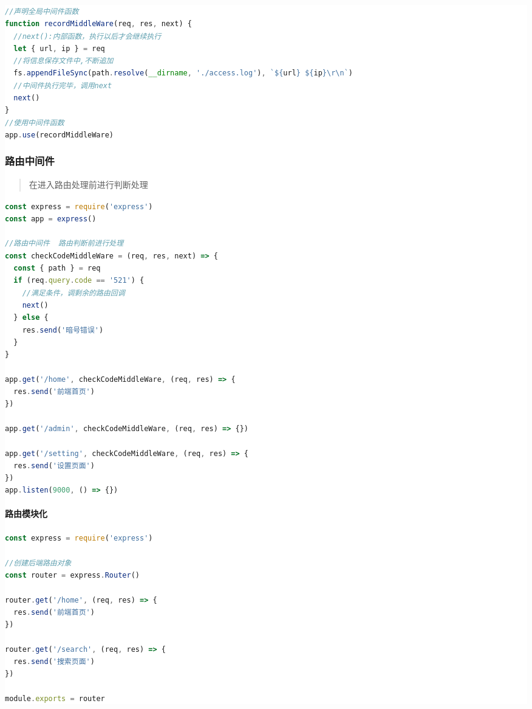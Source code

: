 ```js
//声明全局中间件函数
function recordMiddleWare(req, res, next) {
  //next():内部函数，执行以后才会继续执行
  let { url, ip } = req
  //将信息保存文件中,不断追加
  fs.appendFileSync(path.resolve(__dirname, './access.log'), `${url} ${ip}\r\n`)
  //中间件执行完毕，调用next
  next()
}
//使用中间件函数
app.use(recordMiddleWare)
```



### 路由中间件

> 在进入路由处理前进行判断处理

```js
const express = require('express')
const app = express()

//路由中间件  路由判断前进行处理
const checkCodeMiddleWare = (req, res, next) => {
  const { path } = req
  if (req.query.code == '521') {
    //满足条件，调剩余的路由回调
    next()
  } else {
    res.send('暗号错误')
  }
}

app.get('/home', checkCodeMiddleWare, (req, res) => {
  res.send('前端首页')
})

app.get('/admin', checkCodeMiddleWare, (req, res) => {})

app.get('/setting', checkCodeMiddleWare, (req, res) => {
  res.send('设置页面')
})
app.listen(9000, () => {})

```



#### 路由模块化

```js
const express = require('express')

//创建后端路由对象
const router = express.Router()

router.get('/home', (req, res) => {
  res.send('前端首页')
})

router.get('/search', (req, res) => {
  res.send('搜索页面')
})

module.exports = router
```